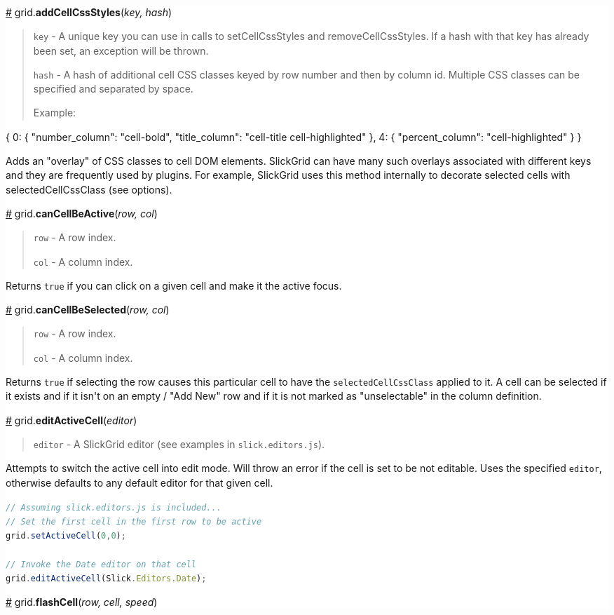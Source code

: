 <a name="addCellCssStyles" href="Slick.Grid#wiki-addCellCssStyles">#</a> grid.<b>addCellCssStyles</b>(<i>key, hash</i>)

> `key` - A unique key you can use in calls to setCellCssStyles and removeCellCssStyles. If a hash with that key has already been set, an exception will be thrown.
>
>`hash` - A hash of additional cell CSS classes keyed by row number and then by column id. Multiple CSS classes can be specified and separated by space.
>
> Example:
>
>```javascript
{
    0:    {
        "number_column":    "cell-bold",
        "title_column":     "cell-title cell-highlighted"
    },
    4:    {
        "percent_column":    "cell-highlighted"
    }
}
>```

Adds an "overlay" of CSS classes to cell DOM elements. SlickGrid can have many such overlays associated with different keys and they are frequently used by plugins. For example, SlickGrid uses this method internally to decorate selected cells with selectedCellCssClass (see options).

<a name="canCellBeActive" href="Slick.Grid#wiki-canCellBeActive">#</a> grid.<b>canCellBeActive</b>(<i>row, col</i>)

>`row` - A row index.
>
>`col` - A column index.

Returns `true` if you can click on a given cell and make it the active focus.

<a name="canCellBeSelected" href="Slick.Grid#wiki-canCellBeSelected">#</a> grid.<b>canCellBeSelected</b>(<i>row, col</i>)

>`row` - A row index.
>
>`col` - A column index.

Returns `true` if selecting the row causes this particular cell to have the `selectedCellCssClass` applied to it. A cell can be selected if it exists and if it isn't on an empty / "Add New" row and if it is not marked as "unselectable" in the column definition.

<a name="editActiveCell" href="Slick.Grid#wiki-editActiveCell">#</a> grid.<b>editActiveCell</b>(<i>editor</i>)

>`editor` - A SlickGrid editor (see examples in `slick.editors.js`).

Attempts to switch the active cell into edit mode. Will throw an error if the cell is set to be not editable. Uses the specified `editor`, otherwise defaults to any default editor for that given cell.
```javascript
// Assuming slick.editors.js is included...
// Set the first cell in the first row to be active
grid.setActiveCell(0,0);

// Invoke the Date editor on that cell
grid.editActiveCell(Slick.Editors.Date);
```
<a name="flashCell" href="Slick.Grid#wiki-flashCell">#</a> grid.<b>flashCell</b>(<i>row, cell, speed</i>)
